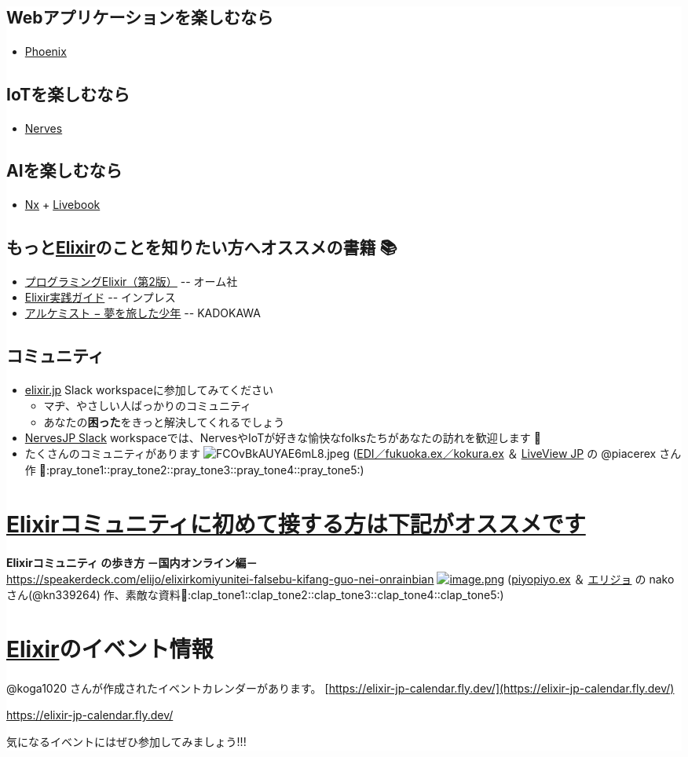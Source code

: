 ## Webアプリケーションを楽しむなら
- [Phoenix](https://www.phoenixframework.org/)

## IoTを楽しむなら
- [Nerves](https://www.nerves-project.org/)

## AIを楽しむなら
- [Nx](https://github.com/elixir-nx/nx) + [Livebook](https://github.com/livebook-dev/livebook)

## もっと[Elixir](https://elixir-lang.org/)のことを知りたい方へオススメの書籍 :books: 
- [プログラミングElixir（第2版）](https://www.ohmsha.co.jp/book/9784274226373/) -- オーム社
- [Elixir実践ガイド](https://book.impress.co.jp/books/1120101021) -- インプレス
- [アルケミスト − 夢を旅した少年](https://www.kadokawa.co.jp/product/199999275001/) -- KADOKAWA

## コミュニティ
- [elixir.jp](https://join.slack.com/t/elixirjp/shared_invite/zt-ae8m5bad-WW69GH1w4iuafm1tKNgd~w) Slack workspaceに参加してみてください
    - マヂ、やさしい人ばっかりのコミュニティ
    - あなたの**困った**をきっと解決してくれるでしょう
- [NervesJP Slack](https://join.slack.com/t/nerves-jp/shared_invite/zt-9vteokip-iVAqi8TkT0ID_uK9dSqVHA) workspaceでは、NervesやIoTが好きな愉快なfolksたちがあなたの訪れを歓迎します :tada:
- たくさんのコミュニティがあります
![FCOvBkAUYAE6mL8.jpeg](https://qiita-image-store.s3.ap-northeast-1.amazonaws.com/0/131808/a277d0ea-2780-d9a3-4062-66d38b175125.jpeg)
([EDI／fukuoka.ex／kokura.ex](https://fukuokaex.connpass.com/) ＆ [LiveView JP](https://liveviewjp.connpass.com/) の @piacerex さん作 :pray::pray_tone1::pray_tone2::pray_tone3::pray_tone4::pray_tone5:)



# <u><b>Elixirコミュニティに初めて接する方は下記がオススメです</b></u>

**Elixirコミュニティ の歩き方 －国内オンライン編－**<br>
https://speakerdeck.com/elijo/elixirkomiyunitei-falsebu-kifang-guo-nei-onrainbian
[![image.png](https://qiita-image-store.s3.ap-northeast-1.amazonaws.com/0/155423/f891b7ad-d2c4-3303-915b-f831069e28a4.png)](https://speakerdeck.com/elijo/elixirkomiyunitei-falsebu-kifang-guo-nei-onrainbian)
([piyopiyo.ex](https://piyopiyoex.connpass.com/) ＆ [エリジョ](https://elijo.connpass.com/) の nakoさん(@kn339264) 作、素敵な資料:clap::clap_tone1::clap_tone2::clap_tone3::clap_tone4::clap_tone5:)

# [Elixir](https://elixir-lang.org/)のイベント情報

@koga1020 さんが作成されたイベントカレンダーがあります。
[https://elixir-jp-calendar.fly.dev/](https://elixir-jp-calendar.fly.dev/)

https://elixir-jp-calendar.fly.dev/

気になるイベントにはぜひ参加してみましょう!!!
